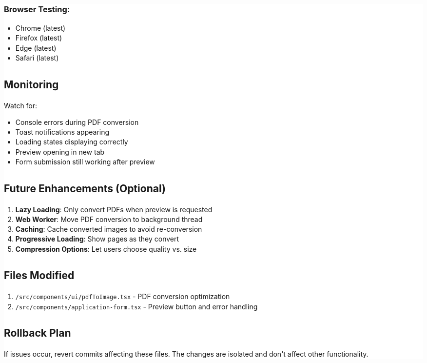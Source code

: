 ### Browser Testing:
- Chrome (latest)
- Firefox (latest)
- Edge (latest)
- Safari (latest)

## Monitoring

Watch for:
- Console errors during PDF conversion
- Toast notifications appearing
- Loading states displaying correctly
- Preview opening in new tab
- Form submission still working after preview

## Future Enhancements (Optional)

1. **Lazy Loading**: Only convert PDFs when preview is requested
2. **Web Worker**: Move PDF conversion to background thread
3. **Caching**: Cache converted images to avoid re-conversion
4. **Progressive Loading**: Show pages as they convert
5. **Compression Options**: Let users choose quality vs. size

## Files Modified

1. `/src/components/ui/pdfToImage.tsx` - PDF conversion optimization
2. `/src/components/application-form.tsx` - Preview button and error handling

## Rollback Plan

If issues occur, revert commits affecting these files. The changes are isolated and don't affect other functionality.

